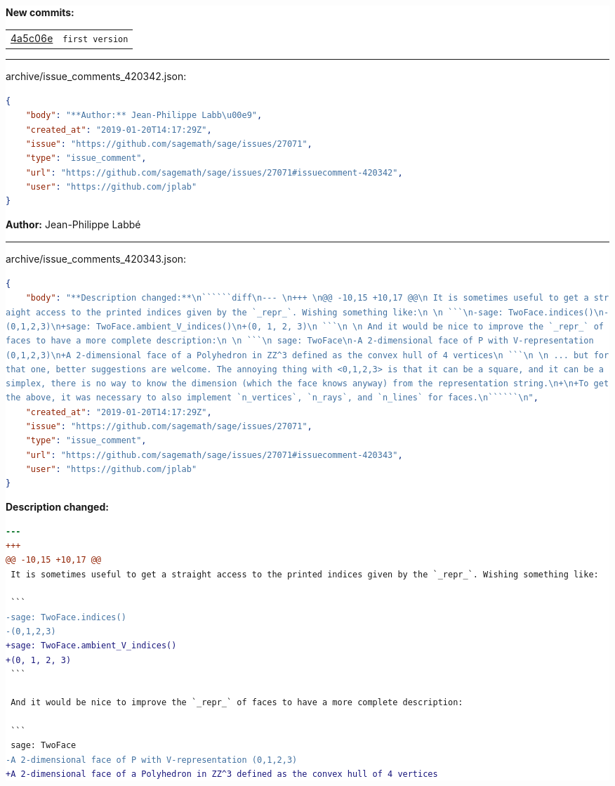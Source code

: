 <a id='comment:3'></a>
**New commits:**
<table><tr><td><a href="https://github.com/sagemath/sagetrac-mirror/commit/4a5c06e99ef6d3a727cc119cf77ee4230fe729b3">4a5c06e</a></td><td><code>first version</code></td></tr></table>




---

archive/issue_comments_420342.json:
```json
{
    "body": "**Author:** Jean-Philippe Labb\u00e9",
    "created_at": "2019-01-20T14:17:29Z",
    "issue": "https://github.com/sagemath/sage/issues/27071",
    "type": "issue_comment",
    "url": "https://github.com/sagemath/sage/issues/27071#issuecomment-420342",
    "user": "https://github.com/jplab"
}
```

**Author:** Jean-Philippe Labbé



---

archive/issue_comments_420343.json:
```json
{
    "body": "**Description changed:**\n``````diff\n--- \n+++ \n@@ -10,15 +10,17 @@\n It is sometimes useful to get a straight access to the printed indices given by the `_repr_`. Wishing something like:\n \n ```\n-sage: TwoFace.indices()\n-(0,1,2,3)\n+sage: TwoFace.ambient_V_indices()\n+(0, 1, 2, 3)\n ```\n \n And it would be nice to improve the `_repr_` of faces to have a more complete description:\n \n ```\n sage: TwoFace\n-A 2-dimensional face of P with V-representation (0,1,2,3)\n+A 2-dimensional face of a Polyhedron in ZZ^3 defined as the convex hull of 4 vertices\n ```\n \n ... but for that one, better suggestions are welcome. The annoying thing with <0,1,2,3> is that it can be a square, and it can be a simplex, there is no way to know the dimension (which the face knows anyway) from the representation string.\n+\n+To get the above, it was necessary to also implement `n_vertices`, `n_rays`, and `n_lines` for faces.\n``````\n",
    "created_at": "2019-01-20T14:17:29Z",
    "issue": "https://github.com/sagemath/sage/issues/27071",
    "type": "issue_comment",
    "url": "https://github.com/sagemath/sage/issues/27071#issuecomment-420343",
    "user": "https://github.com/jplab"
}
```

**Description changed:**
``````diff
--- 
+++ 
@@ -10,15 +10,17 @@
 It is sometimes useful to get a straight access to the printed indices given by the `_repr_`. Wishing something like:
 
 ```
-sage: TwoFace.indices()
-(0,1,2,3)
+sage: TwoFace.ambient_V_indices()
+(0, 1, 2, 3)
 ```
 
 And it would be nice to improve the `_repr_` of faces to have a more complete description:
 
 ```
 sage: TwoFace
-A 2-dimensional face of P with V-representation (0,1,2,3)
+A 2-dimensional face of a Polyhedron in ZZ^3 defined as the convex hull of 4 vertices
``````